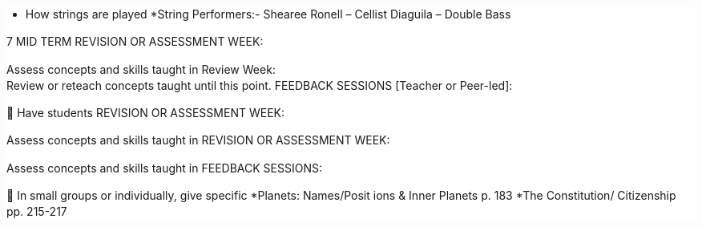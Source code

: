 * How strings are 
played 
*String Performers:- 
Shearee Ronell – Cellist 
Diaguila – Double Bass 
 
 
 
 
7 
MID 
TERM 
REVISION OR 
ASSESSMENT 
WEEK: 
 
Assess 
concepts and 
skills taught in 
Review Week:  
Review or 
reteach 
concepts 
taught until 
this point. 
FEEDBACK 
SESSIONS 
[Teacher or 
Peer-led]: 
 
 Have 
students 
REVISION OR 
ASSESSMENT 
WEEK: 
 
Assess 
concepts and 
skills taught in 
REVISION OR 
ASSESSMENT 
WEEK: 
 
Assess 
concepts and 
skills taught in 
FEEDBACK 
SESSIONS: 
 
 In small 
groups or 
individually, 
give specific 
*Planets: 
Names/Posit
ions & Inner 
Planets 
p. 183 
*The 
Constitution/ 
Citizenship 
pp. 215-217 
 